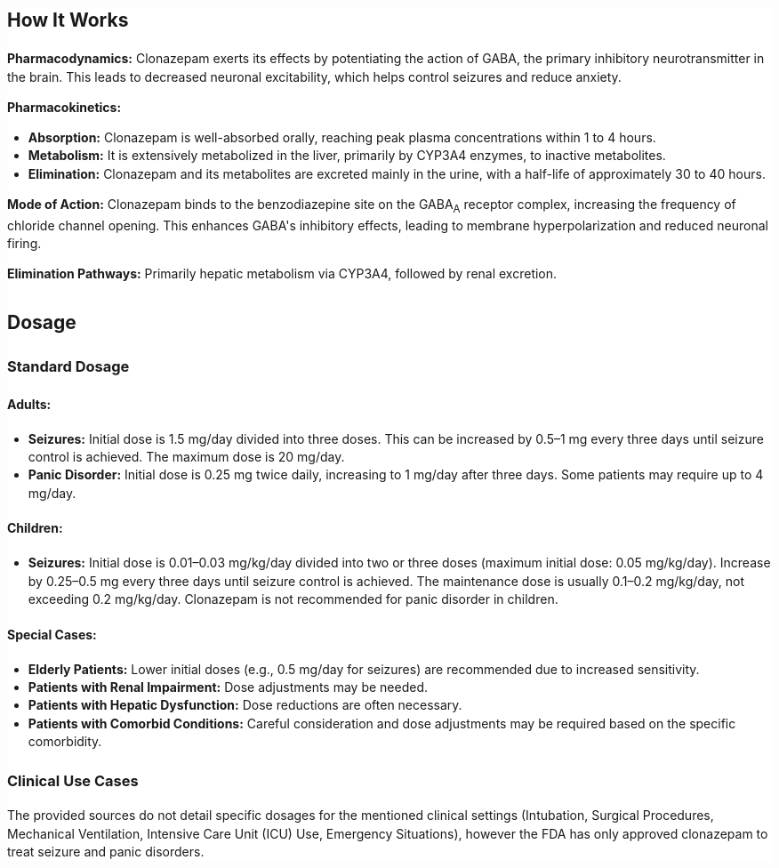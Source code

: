 ## **How It Works**

**Pharmacodynamics:**  Clonazepam exerts its effects by potentiating the action of GABA, the primary inhibitory neurotransmitter in the brain. This leads to decreased neuronal excitability, which helps control seizures and reduce anxiety.

**Pharmacokinetics:**

* **Absorption:** Clonazepam is well-absorbed orally, reaching peak plasma concentrations within 1 to 4 hours.
* **Metabolism:** It is extensively metabolized in the liver, primarily by CYP3A4 enzymes, to inactive metabolites.
* **Elimination:** Clonazepam and its metabolites are excreted mainly in the urine, with a half-life of approximately 30 to 40 hours.

**Mode of Action:** Clonazepam binds to the benzodiazepine site on the GABA<sub>A</sub> receptor complex, increasing the frequency of chloride channel opening. This enhances GABA's inhibitory effects, leading to membrane hyperpolarization and reduced neuronal firing.

**Elimination Pathways:** Primarily hepatic metabolism via CYP3A4, followed by renal excretion.

## **Dosage**


### **Standard Dosage**

#### **Adults:**

* **Seizures:**  Initial dose is 1.5 mg/day divided into three doses. This can be increased by 0.5–1 mg every three days until seizure control is achieved. The maximum dose is 20 mg/day.
* **Panic Disorder:** Initial dose is 0.25 mg twice daily, increasing to 1 mg/day after three days.  Some patients may require up to 4 mg/day.


#### **Children:**

* **Seizures:** Initial dose is 0.01–0.03 mg/kg/day divided into two or three doses (maximum initial dose: 0.05 mg/kg/day). Increase by 0.25–0.5 mg every three days until seizure control is achieved. The maintenance dose is usually 0.1–0.2 mg/kg/day, not exceeding 0.2 mg/kg/day.  Clonazepam is not recommended for panic disorder in children.


#### **Special Cases:**

* **Elderly Patients:** Lower initial doses (e.g., 0.5 mg/day for seizures) are recommended due to increased sensitivity.
* **Patients with Renal Impairment:** Dose adjustments may be needed.
* **Patients with Hepatic Dysfunction:** Dose reductions are often necessary.
* **Patients with Comorbid Conditions:** Careful consideration and dose adjustments may be required based on the specific comorbidity.


### **Clinical Use Cases**

The provided sources do not detail specific dosages for the mentioned clinical settings (Intubation, Surgical Procedures, Mechanical Ventilation, Intensive Care Unit (ICU) Use, Emergency Situations), however the FDA has only approved clonazepam to treat seizure and panic disorders.
